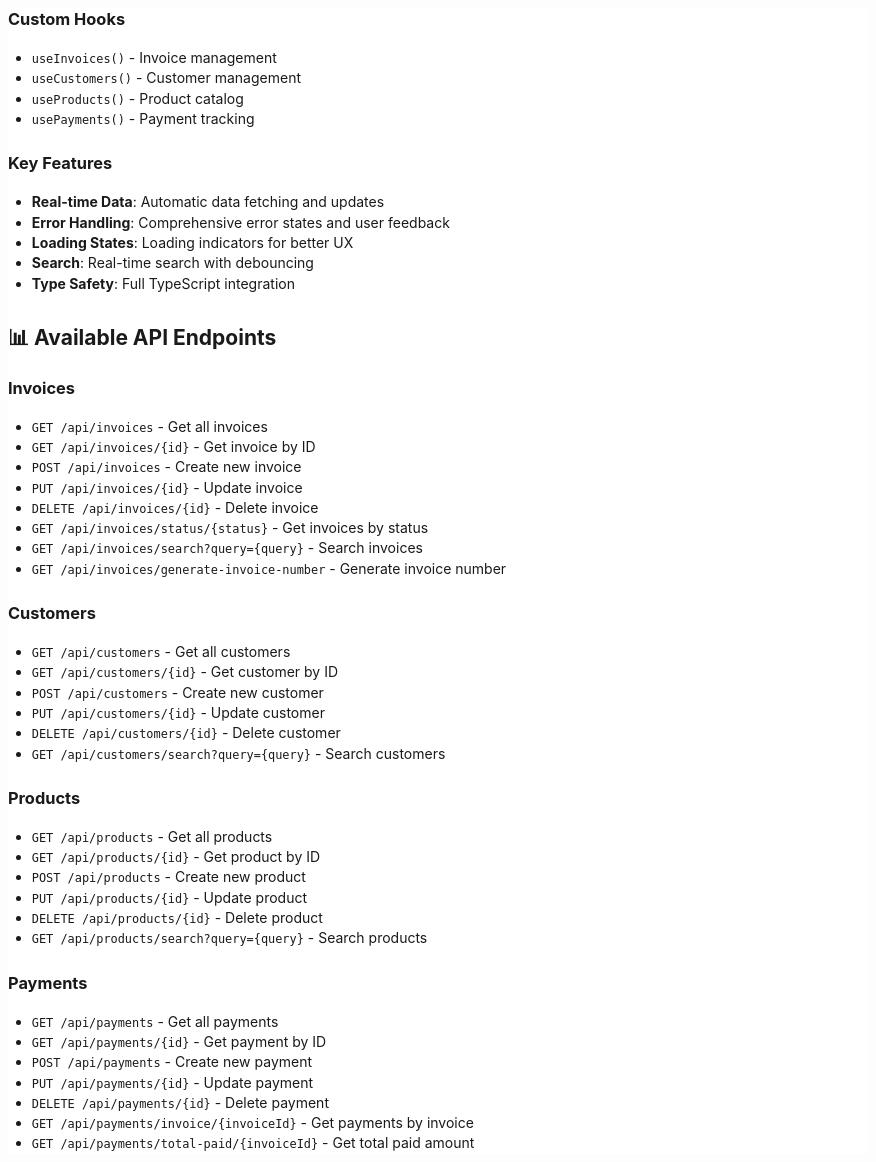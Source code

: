 ### Custom Hooks
- `useInvoices()` - Invoice management
- `useCustomers()` - Customer management
- `useProducts()` - Product catalog
- `usePayments()` - Payment tracking

### Key Features
- **Real-time Data**: Automatic data fetching and updates
- **Error Handling**: Comprehensive error states and user feedback
- **Loading States**: Loading indicators for better UX
- **Search**: Real-time search with debouncing
- **Type Safety**: Full TypeScript integration

## 📊 Available API Endpoints

### Invoices
- `GET /api/invoices` - Get all invoices
- `GET /api/invoices/{id}` - Get invoice by ID
- `POST /api/invoices` - Create new invoice
- `PUT /api/invoices/{id}` - Update invoice
- `DELETE /api/invoices/{id}` - Delete invoice
- `GET /api/invoices/status/{status}` - Get invoices by status
- `GET /api/invoices/search?query={query}` - Search invoices
- `GET /api/invoices/generate-invoice-number` - Generate invoice number

### Customers
- `GET /api/customers` - Get all customers
- `GET /api/customers/{id}` - Get customer by ID
- `POST /api/customers` - Create new customer
- `PUT /api/customers/{id}` - Update customer
- `DELETE /api/customers/{id}` - Delete customer
- `GET /api/customers/search?query={query}` - Search customers

### Products
- `GET /api/products` - Get all products
- `GET /api/products/{id}` - Get product by ID
- `POST /api/products` - Create new product
- `PUT /api/products/{id}` - Update product
- `DELETE /api/products/{id}` - Delete product
- `GET /api/products/search?query={query}` - Search products

### Payments
- `GET /api/payments` - Get all payments
- `GET /api/payments/{id}` - Get payment by ID
- `POST /api/payments` - Create new payment
- `PUT /api/payments/{id}` - Update payment
- `DELETE /api/payments/{id}` - Delete payment
- `GET /api/payments/invoice/{invoiceId}` - Get payments by invoice
- `GET /api/payments/total-paid/{invoiceId}` - Get total paid amount
